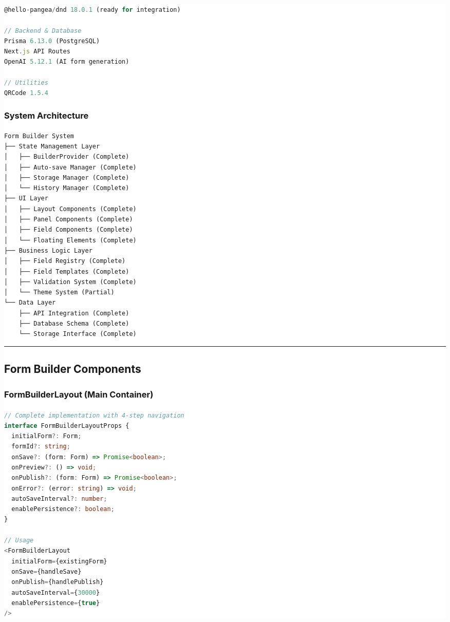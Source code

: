 ```typescript
@hello-pangea/dnd 18.0.1 (ready for integration)

// Backend & Database
Prisma 6.13.0 (PostgreSQL)
Next.js API Routes
OpenAI 5.12.1 (AI form generation)

// Utilities
QRCode 1.5.4
```

### **System Architecture**

```
Form Builder System
├── State Management Layer
│   ├── BuilderProvider (Complete)
│   ├── Auto-save Manager (Complete)
│   ├── Storage Manager (Complete)
│   └── History Manager (Complete)
├── UI Layer
│   ├── Layout Components (Complete)
│   ├── Panel Components (Complete)
│   ├── Field Components (Complete)
│   └── Floating Elements (Complete)
├── Business Logic Layer
│   ├── Field Registry (Complete)
│   ├── Field Templates (Complete)
│   ├── Validation System (Complete)
│   └── Theme System (Partial)
└── Data Layer
    ├── API Integration (Complete)
    ├── Database Schema (Complete)
    └── Storage Interface (Complete)
```

---

## Form Builder Components

### **FormBuilderLayout** (Main Container)

```typescript
// Complete implementation with 4-step navigation
interface FormBuilderLayoutProps {
  initialForm?: Form;
  formId?: string;
  onSave?: (form: Form) => Promise<boolean>;
  onPreview?: () => void;
  onPublish?: (form: Form) => Promise<boolean>;
  onError?: (error: string) => void;
  autoSaveInterval?: number;
  enablePersistence?: boolean;
}

// Usage
<FormBuilderLayout
  initialForm={existingForm}
  onSave={handleSave}
  onPublish={handlePublish}
  autoSaveInterval={30000}
  enablePersistence={true}
/>
```